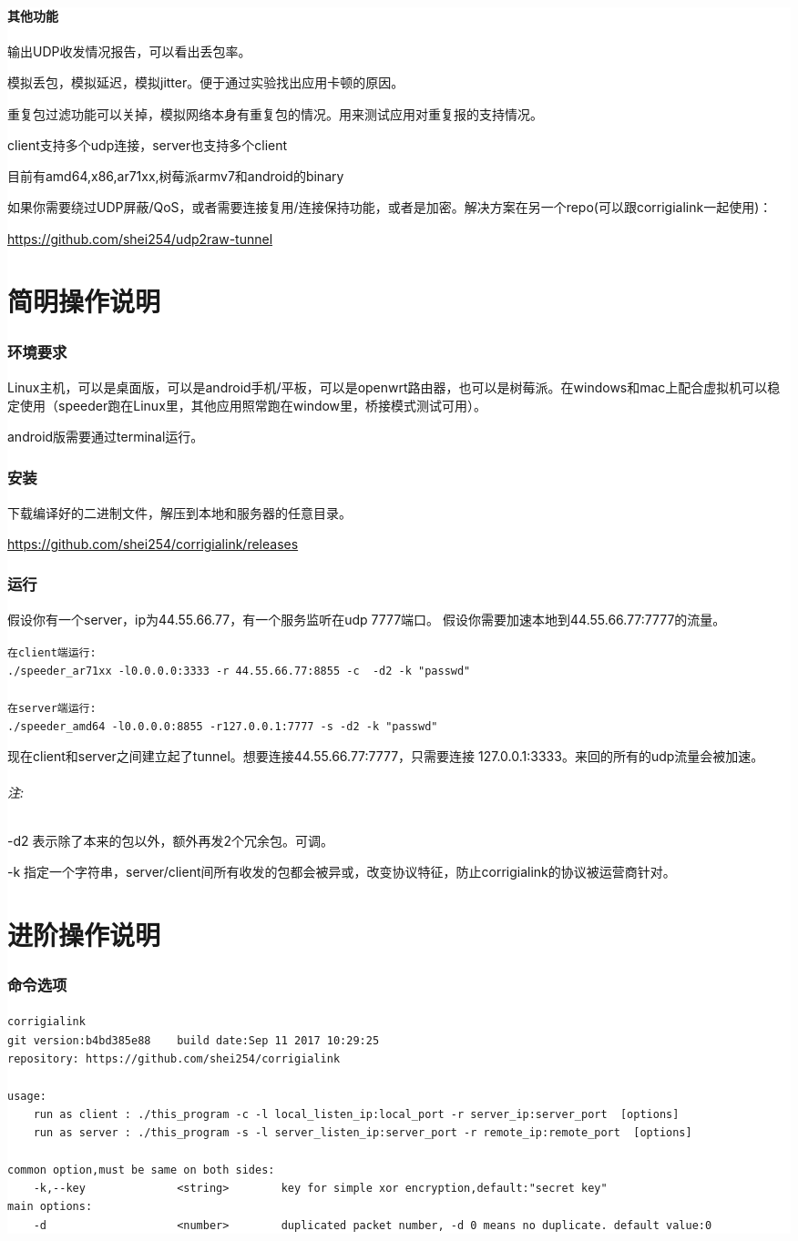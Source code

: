 #### 其他功能
输出UDP收发情况报告，可以看出丢包率。

模拟丢包，模拟延迟，模拟jitter。便于通过实验找出应用卡顿的原因。

重复包过滤功能可以关掉，模拟网络本身有重复包的情况。用来测试应用对重复报的支持情况。

client支持多个udp连接，server也支持多个client

目前有amd64,x86,ar71xx,树莓派armv7和android的binary

如果你需要绕过UDP屏蔽/QoS，或者需要连接复用/连接保持功能，或者是加密。解决方案在另一个repo(可以跟corrigialink一起使用)：

https://github.com/shei254/udp2raw-tunnel

# 简明操作说明

### 环境要求
Linux主机，可以是桌面版，可以是android手机/平板，可以是openwrt路由器，也可以是树莓派。在windows和mac上配合虚拟机可以稳定使用（speeder跑在Linux里，其他应用照常跑在window里，桥接模式测试可用）。

android版需要通过terminal运行。

### 安装
下载编译好的二进制文件，解压到本地和服务器的任意目录。

https://github.com/shei254/corrigialink/releases

### 运行
假设你有一个server，ip为44.55.66.77，有一个服务监听在udp 7777端口。 假设你需要加速本地到44.55.66.77:7777的流量。
```
在client端运行:
./speeder_ar71xx -l0.0.0.0:3333 -r 44.55.66.77:8855 -c  -d2 -k "passwd"

在server端运行:
./speeder_amd64 -l0.0.0.0:8855 -r127.0.0.1:7777 -s -d2 -k "passwd"
```

现在client和server之间建立起了tunnel。想要连接44.55.66.77:7777，只需要连接 127.0.0.1:3333。来回的所有的udp流量会被加速。

###### 注:

-d2 表示除了本来的包以外，额外再发2个冗余包。可调。

-k 指定一个字符串，server/client间所有收发的包都会被异或，改变协议特征，防止corrigialink的协议被运营商针对。

# 进阶操作说明

### 命令选项
```
corrigialink
git version:b4bd385e88    build date:Sep 11 2017 10:29:25
repository: https://github.com/shei254/corrigialink

usage:
    run as client : ./this_program -c -l local_listen_ip:local_port -r server_ip:server_port  [options]
    run as server : ./this_program -s -l server_listen_ip:server_port -r remote_ip:remote_port  [options]

common option,must be same on both sides:
    -k,--key              <string>        key for simple xor encryption,default:"secret key"
main options:
    -d                    <number>        duplicated packet number, -d 0 means no duplicate. default value:0
```